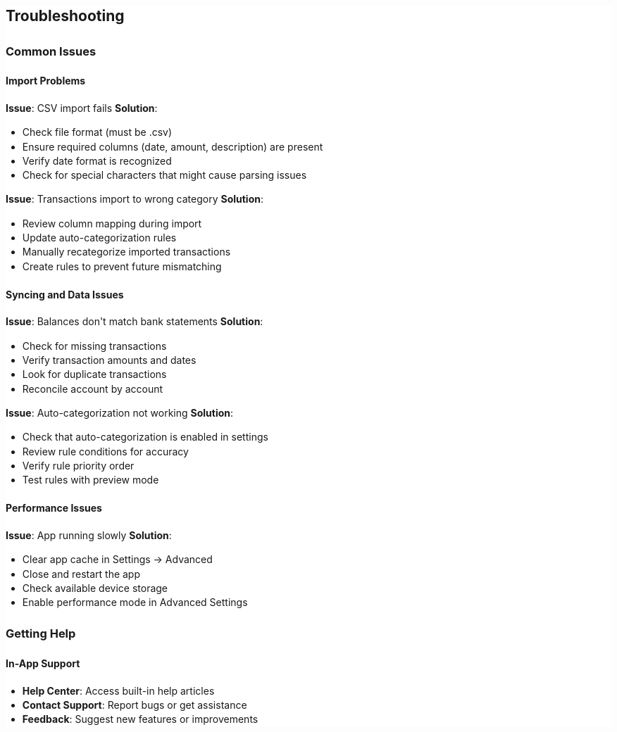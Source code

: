 
## Troubleshooting

### Common Issues

#### Import Problems

**Issue**: CSV import fails
**Solution**: 
- Check file format (must be .csv)
- Ensure required columns (date, amount, description) are present
- Verify date format is recognized
- Check for special characters that might cause parsing issues

**Issue**: Transactions import to wrong category
**Solution**:
- Review column mapping during import
- Update auto-categorization rules
- Manually recategorize imported transactions
- Create rules to prevent future mismatching

#### Syncing and Data Issues

**Issue**: Balances don't match bank statements
**Solution**:
- Check for missing transactions
- Verify transaction amounts and dates
- Look for duplicate transactions
- Reconcile account by account

**Issue**: Auto-categorization not working
**Solution**:
- Check that auto-categorization is enabled in settings
- Review rule conditions for accuracy
- Verify rule priority order
- Test rules with preview mode

#### Performance Issues

**Issue**: App running slowly
**Solution**:
- Clear app cache in Settings → Advanced
- Close and restart the app
- Check available device storage
- Enable performance mode in Advanced Settings

### Getting Help

#### In-App Support

- **Help Center**: Access built-in help articles
- **Contact Support**: Report bugs or get assistance
- **Feedback**: Suggest new features or improvements
